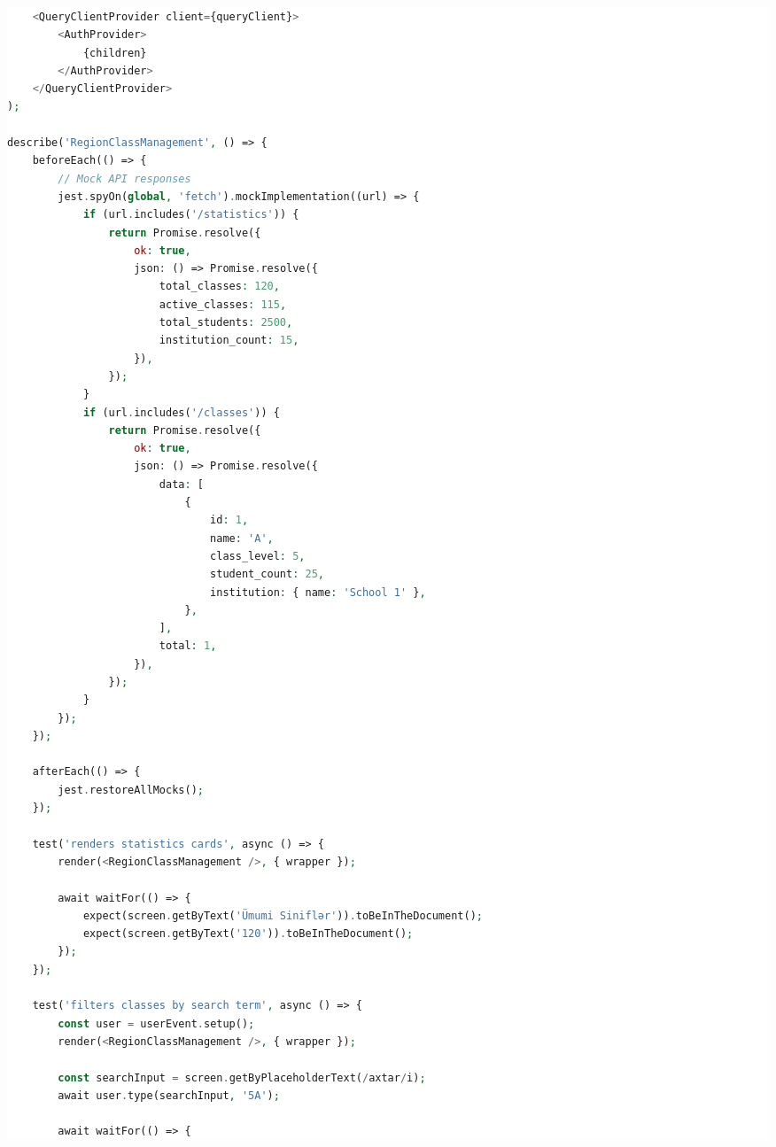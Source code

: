 ```php
    <QueryClientProvider client={queryClient}>
        <AuthProvider>
            {children}
        </AuthProvider>
    </QueryClientProvider>
);

describe('RegionClassManagement', () => {
    beforeEach(() => {
        // Mock API responses
        jest.spyOn(global, 'fetch').mockImplementation((url) => {
            if (url.includes('/statistics')) {
                return Promise.resolve({
                    ok: true,
                    json: () => Promise.resolve({
                        total_classes: 120,
                        active_classes: 115,
                        total_students: 2500,
                        institution_count: 15,
                    }),
                });
            }
            if (url.includes('/classes')) {
                return Promise.resolve({
                    ok: true,
                    json: () => Promise.resolve({
                        data: [
                            {
                                id: 1,
                                name: 'A',
                                class_level: 5,
                                student_count: 25,
                                institution: { name: 'School 1' },
                            },
                        ],
                        total: 1,
                    }),
                });
            }
        });
    });

    afterEach(() => {
        jest.restoreAllMocks();
    });

    test('renders statistics cards', async () => {
        render(<RegionClassManagement />, { wrapper });

        await waitFor(() => {
            expect(screen.getByText('Ümumi Siniflər')).toBeInTheDocument();
            expect(screen.getByText('120')).toBeInTheDocument();
        });
    });

    test('filters classes by search term', async () => {
        const user = userEvent.setup();
        render(<RegionClassManagement />, { wrapper });

        const searchInput = screen.getByPlaceholderText(/axtar/i);
        await user.type(searchInput, '5A');

        await waitFor(() => {
```
